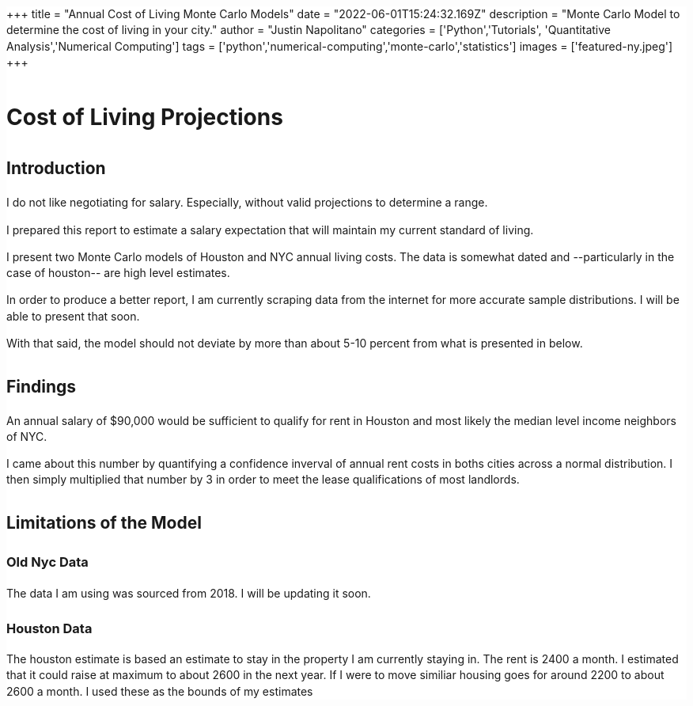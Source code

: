 +++
title =  "Annual Cost of Living Monte Carlo Models"
date = "2022-06-01T15:24:32.169Z"
description = "Monte Carlo Model to determine the cost of living in your city."
author = "Justin Napolitano"
categories = ['Python','Tutorials', 'Quantitative Analysis','Numerical Computing']
tags = ['python','numerical-computing','monte-carlo','statistics']
images = ['featured-ny.jpeg']
+++


# Cost of Living Projections


## Introduction

I do not like negotiating for salary. Especially, without valid projections to determine a range.  

I prepared this report to estimate a salary expectation that will maintain my current standard of living.  

I present two Monte Carlo models of Houston and NYC annual living costs.  The data is somewhat dated and --particularly in the case of houston-- are high level estimates. 

In order to produce a better report, I am currently scraping data from the internet for more accurate sample distributions.  I will be able to present that soon.

With that said, the model should not deviate by more than about 5-10 percent from what is presented in below.  


## Findings

An annual salary of $90,000 would be sufficient to qualify for rent in Houston and most likely the median level income neighbors of NYC.  

I came about this number by quantifying a confidence inverval of annual rent costs in boths cities across a normal distribution.  I then simply multiplied that number by 3 in order to meet the lease qualifications of most landlords.  


## Limitations of the Model

### Old Nyc Data

The data I am using was sourced from 2018.   I will be updating it soon.  

### Houston Data 

The houston estimate is based an estimate to stay in the property I am currently staying in.  The rent is 2400 a month.  I estimated that it could raise at maximum to about 2600 in the next year.  If I were to move similiar housing goes for around 2200 to about 2600 a month. I used these as the bounds of my estimates

